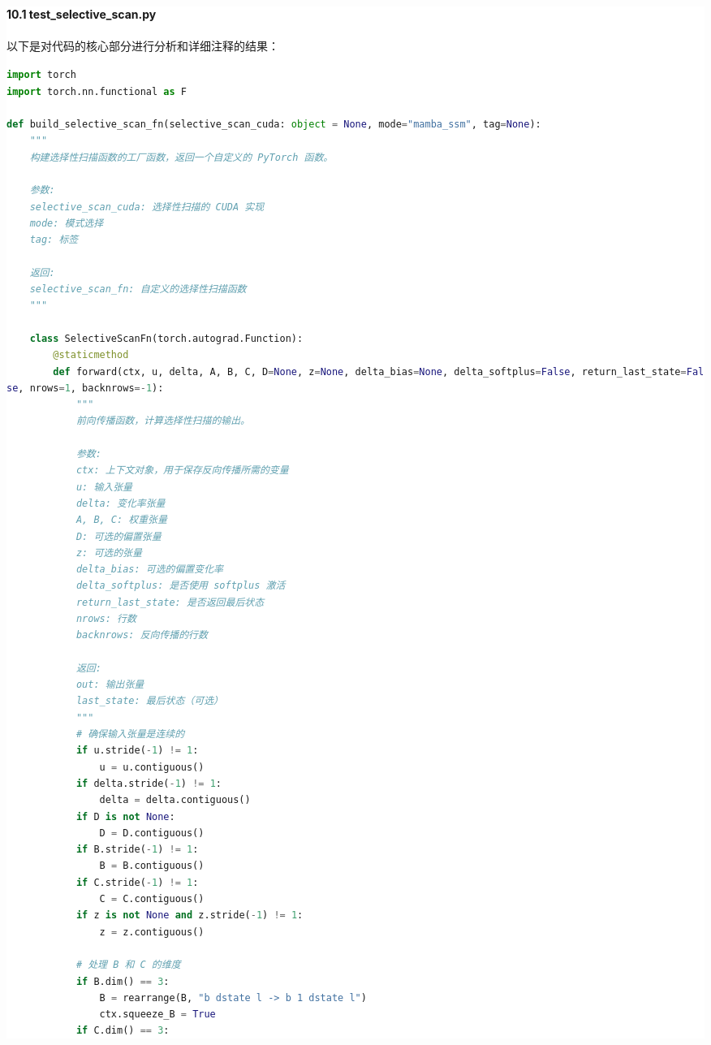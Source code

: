 #### 10.1 test_selective_scan.py

以下是对代码的核心部分进行分析和详细注释的结果：

```python
import torch
import torch.nn.functional as F

def build_selective_scan_fn(selective_scan_cuda: object = None, mode="mamba_ssm", tag=None):
    """
    构建选择性扫描函数的工厂函数，返回一个自定义的 PyTorch 函数。
    
    参数:
    selective_scan_cuda: 选择性扫描的 CUDA 实现
    mode: 模式选择
    tag: 标签
    
    返回:
    selective_scan_fn: 自定义的选择性扫描函数
    """
    
    class SelectiveScanFn(torch.autograd.Function):
        @staticmethod
        def forward(ctx, u, delta, A, B, C, D=None, z=None, delta_bias=None, delta_softplus=False, return_last_state=False, nrows=1, backnrows=-1):
            """
            前向传播函数，计算选择性扫描的输出。
            
            参数:
            ctx: 上下文对象，用于保存反向传播所需的变量
            u: 输入张量
            delta: 变化率张量
            A, B, C: 权重张量
            D: 可选的偏置张量
            z: 可选的张量
            delta_bias: 可选的偏置变化率
            delta_softplus: 是否使用 softplus 激活
            return_last_state: 是否返回最后状态
            nrows: 行数
            backnrows: 反向传播的行数
            
            返回:
            out: 输出张量
            last_state: 最后状态（可选）
            """
            # 确保输入张量是连续的
            if u.stride(-1) != 1:
                u = u.contiguous()
            if delta.stride(-1) != 1:
                delta = delta.contiguous()
            if D is not None:
                D = D.contiguous()
            if B.stride(-1) != 1:
                B = B.contiguous()
            if C.stride(-1) != 1:
                C = C.contiguous()
            if z is not None and z.stride(-1) != 1:
                z = z.contiguous()

            # 处理 B 和 C 的维度
            if B.dim() == 3:
                B = rearrange(B, "b dstate l -> b 1 dstate l")
                ctx.squeeze_B = True
            if C.dim() == 3:
```